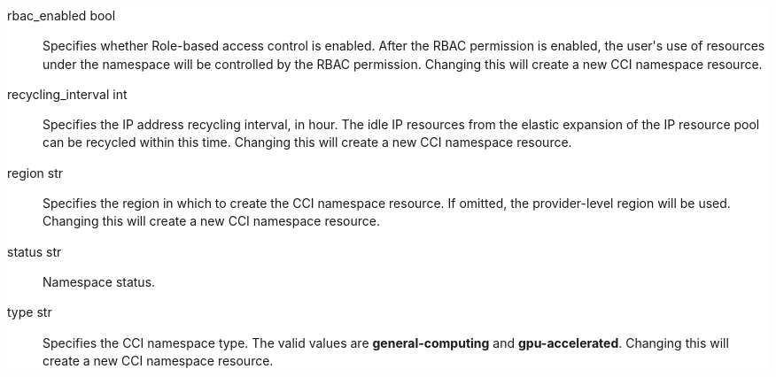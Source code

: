 </dd><dt class="property-optional property-replacement"
            title="Optional">
        <span id="state_rbac_enabled_python">
<a data-swiftype-name="resource-property" data-swiftype-type="text" href="#state_rbac_enabled_python" style="color: inherit; text-decoration: inherit;">rbac_<wbr>enabled</a>
</span>
        <span class="property-indicator"></span>
        <span class="property-type">bool</span>
    </dt>
    <dd><p>Specifies whether Role-based access control is enabled.
After the RBAC permission is enabled, the user's use of resources under the namespace will be controlled by the RBAC
permission. Changing this will create a new CCI namespace resource.</p>
</dd><dt class="property-optional property-replacement"
            title="Optional">
        <span id="state_recycling_interval_python">
<a data-swiftype-name="resource-property" data-swiftype-type="text" href="#state_recycling_interval_python" style="color: inherit; text-decoration: inherit;">recycling_<wbr>interval</a>
</span>
        <span class="property-indicator"></span>
        <span class="property-type">int</span>
    </dt>
    <dd><p>Specifies the IP address recycling interval, in hour.
The idle IP resources from the elastic expansion of the IP resource pool can be recycled within this time.
Changing this will create a new CCI namespace resource.</p>
</dd><dt class="property-optional property-replacement"
            title="Optional">
        <span id="state_region_python">
<a data-swiftype-name="resource-property" data-swiftype-type="text" href="#state_region_python" style="color: inherit; text-decoration: inherit;">region</a>
</span>
        <span class="property-indicator"></span>
        <span class="property-type">str</span>
    </dt>
    <dd><p>Specifies the region in which to create the CCI namespace resource.
If omitted, the provider-level region will be used. Changing this will create a new CCI namespace resource.</p>
</dd><dt class="property-optional"
            title="Optional">
        <span id="state_status_python">
<a data-swiftype-name="resource-property" data-swiftype-type="text" href="#state_status_python" style="color: inherit; text-decoration: inherit;">status</a>
</span>
        <span class="property-indicator"></span>
        <span class="property-type">str</span>
    </dt>
    <dd><p>Namespace status.</p>
</dd><dt class="property-optional property-replacement"
            title="Optional">
        <span id="state_type_python">
<a data-swiftype-name="resource-property" data-swiftype-type="text" href="#state_type_python" style="color: inherit; text-decoration: inherit;">type</a>
</span>
        <span class="property-indicator"></span>
        <span class="property-type">str</span>
    </dt>
    <dd><p>Specifies the CCI namespace type.
The valid values are <strong>general-computing</strong> and <strong>gpu-accelerated</strong>.
Changing this will create a new CCI namespace resource.</p>
</dd><dt class="property-optional property-replacement"
            title="Optional">
        <span id="state_warmup_pool_size_python">